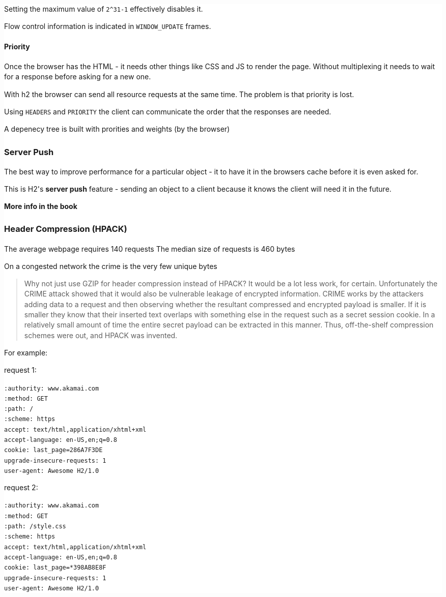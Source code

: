 Setting the maximum value of `2^31-1` effectively disables it.

Flow control information is indicated in `WINDOW_UPDATE` frames.

#### Priority

Once the browser has the HTML - it needs other things like CSS and JS to render the page.
Without multiplexing it needs to wait for a response before asking for a new one.

With h2 the browser can send all resource requests at the same time.
The problem is that priority is lost.

Using `HEADERS` and `PRIORITY` the client can communicate the order that the responses are needed.

A depenecy tree is built with prorities and weights (by the browser)

### Server Push

The best way to improve performance for a particular object - it to have it in the browsers cache before it is even asked for.

This is H2's **server push** feature - sending an object to a client because it knows the client will need it in the future.

**More info in the book**

### Header Compression (HPACK)

The average webpage requires 140 requests
The median size of requests is 460 bytes

On a congested network the crime is the very few unique bytes

> Why not just use GZIP for header compression instead of HPACK? It would be a lot less work, for certain. Unfortunately the CRIME attack showed that it would also be vulnerable leakage of encrypted information. CRIME works by the attackers adding data to a request and then observing whether the resultant compressed and encrypted payload is smaller. If it is smaller they know that their inserted text overlaps with something else in the request such as a secret session cookie. In a relatively small amount of time the entire secret payload can be extracted in this manner. Thus, off-the-shelf compression schemes were out, and HPACK was invented.

For example:

request 1:

    :authority: www.akamai.com
    :method: GET
    :path: /
    :scheme: https
    accept: text/html,application/xhtml+xml
    accept-language: en-US,en;q=0.8
    cookie: last_page=286A7F3DE
    upgrade-insecure-requests: 1
    user-agent: Awesome H2/1.0

request 2:

    :authority: www.akamai.com
    :method: GET
    :path: /style.css
    :scheme: https
    accept: text/html,application/xhtml+xml
    accept-language: en-US,en;q=0.8
    cookie: last_page=*398AB8E8F
    upgrade-insecure-requests: 1
    user-agent: Awesome H2/1.0
